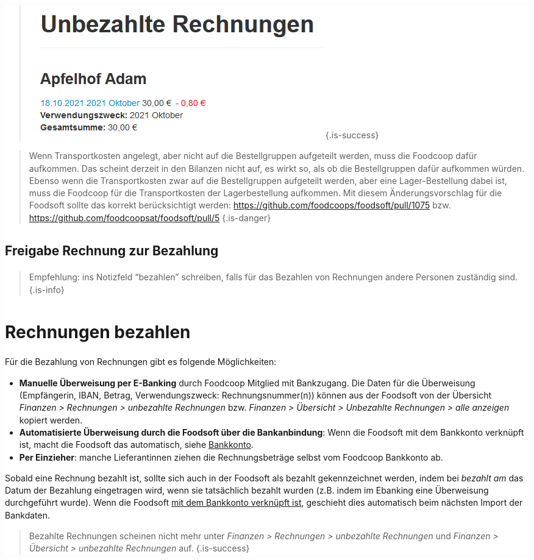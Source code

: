 > ![admin_finances_order_transportkosten_unbezahlte_rechnungen.png](/uploads-de/admin_finances_order_transportkosten_unbezahlte_rechnungen.png) 
{.is-success}

> Wenn Transportkosten angelegt, aber nicht auf die Bestellgruppen aufgeteilt werden, muss die Foodcoop dafür aufkommen. Das scheint derzeit in den Bilanzen nicht auf, es wirkt so, als ob die Bestellgruppen dafür aufkommen würden. Ebenso wenn die Transportkosten zwar auf die Bestellgruppen aufgeteilt werden, aber eine Lager-Bestellung dabei ist, muss die Foodcoop für die Transportkosten der Lagerbestellung aufkommen. Mit diesem Änderungsvorschlag für die Foodsoft sollte das korrekt berücksichtigt werden: https://github.com/foodcoops/foodsoft/pull/1075 bzw. https://github.com/foodcoopsat/foodsoft/pull/5
{.is-danger}




## Freigabe Rechnung zur Bezahlung 

> Empfehlung: ins Notizfeld “bezahlen” schreiben, falls für das Bezahlen von Rechnungen andere Personen zuständig sind. 
{.is-info}


# Rechnungen bezahlen

Für die Bezahlung von Rechnungen gibt es folgende Möglichkeiten:
- **Manuelle Überweisung per E-Banking** durch Foodcoop Mitglied mit Bankzugang. Die Daten für die Überweisung (Empfängerin, IBAN, Betrag, Verwendungszweck: Rechnungsnummer(n)) können aus der Foodsoft von der Übersicht *Finanzen > Rechnungen > unbezahlte Rechnungen* bzw. *Finanzen > Übersicht > Unbezahlte Rechnungen > alle anzeigen* kopiert werden.
- **Automatisierte Überweisung durch die Foodsoft über die Bankanbindung**: Wenn die Foodsoft mit dem Bankkonto verknüpft ist, macht die Foodsoft das automatisch, siehe [Bankkonto](/de/documentation/admin/finances/bank-accounts).
- **Per Einzieher**: manche Lieferantinnen ziehen die Rechnungsbeträge selbst vom Foodcoop Bankkonto ab.

Sobald eine Rechnung bezahlt ist, sollte sich auch in der Foodsoft als bezahlt gekennzeichnet werden, indem  bei *bezahlt am* das Datum der Bezahlung eingetragen wird, wenn sie tatsächlich bezahlt wurden (z.B. indem im Ebanking eine Überweisung durchgeführt wurde). Wenn die Foodsoft [mit dem Bankkonto verknüpft ist](/de/documentation/admin/finances/bank-accounts), geschieht dies automatisch beim nächsten Import der Bankdaten.

> Bezahlte Rechnungen scheinen nicht mehr unter *Finanzen > Rechnungen > unbezahlte Rechnungen* und *Finanzen > Übersicht > unbezahlte Rechnungen* auf.
{.is-success}
